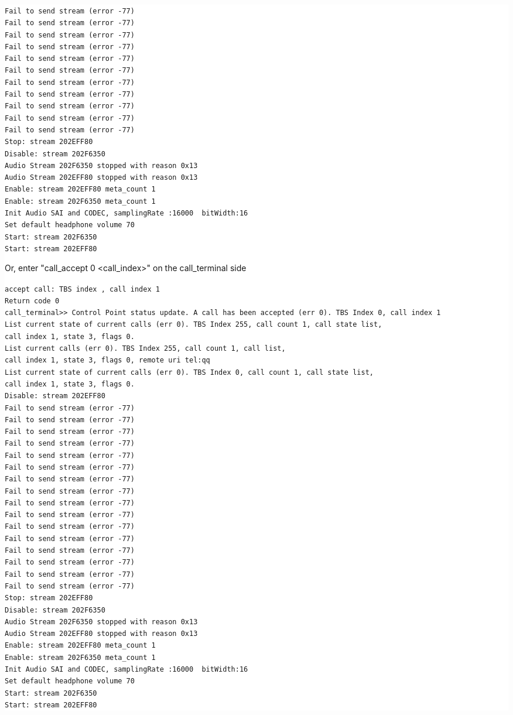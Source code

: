 ~~~~~~~~~~~~~~~~~~~~~~~~~~~~~~~~~~~
Fail to send stream (error -77)
Fail to send stream (error -77)
Fail to send stream (error -77)
Fail to send stream (error -77)
Fail to send stream (error -77)
Fail to send stream (error -77)
Fail to send stream (error -77)
Fail to send stream (error -77)
Fail to send stream (error -77)
Fail to send stream (error -77)
Fail to send stream (error -77)
Stop: stream 202EFF80
Disable: stream 202F6350
Audio Stream 202F6350 stopped with reason 0x13
Audio Stream 202EFF80 stopped with reason 0x13
Enable: stream 202EFF80 meta_count 1
Enable: stream 202F6350 meta_count 1
Init Audio SAI and CODEC, samplingRate :16000  bitWidth:16
Set default headphone volume 70
Start: stream 202F6350
Start: stream 202EFF80

~~~~~~~~~~~~~~~~~~~~~~~~~~~~~~~~~~~
Or, enter "call_accept 0 \<call_index\>" on the call_terminal side
~~~~~~~~~~~~~~~~~~~~~~~~~~~~~~~~~~~
accept call: TBS index , call index 1
Return code 0
call_terminal>> Control Point status update. A call has been accepted (err 0). TBS Index 0, call index 1
List current state of current calls (err 0). TBS Index 255, call count 1, call state list,
call index 1, state 3, flags 0.
List current calls (err 0). TBS Index 255, call count 1, call list,
call index 1, state 3, flags 0, remote uri tel:qq
List current state of current calls (err 0). TBS Index 0, call count 1, call state list,
call index 1, state 3, flags 0.
Disable: stream 202EFF80
Fail to send stream (error -77)
Fail to send stream (error -77)
Fail to send stream (error -77)
Fail to send stream (error -77)
Fail to send stream (error -77)
Fail to send stream (error -77)
Fail to send stream (error -77)
Fail to send stream (error -77)
Fail to send stream (error -77)
Fail to send stream (error -77)
Fail to send stream (error -77)
Fail to send stream (error -77)
Fail to send stream (error -77)
Fail to send stream (error -77)
Fail to send stream (error -77)
Fail to send stream (error -77)
Stop: stream 202EFF80
Disable: stream 202F6350
Audio Stream 202F6350 stopped with reason 0x13
Audio Stream 202EFF80 stopped with reason 0x13
Enable: stream 202EFF80 meta_count 1
Enable: stream 202F6350 meta_count 1
Init Audio SAI and CODEC, samplingRate :16000  bitWidth:16
Set default headphone volume 70
Start: stream 202F6350
Start: stream 202EFF80

~~~~~~~~~~~~~~~~~~~~~~~~~~~~~~~~~~~